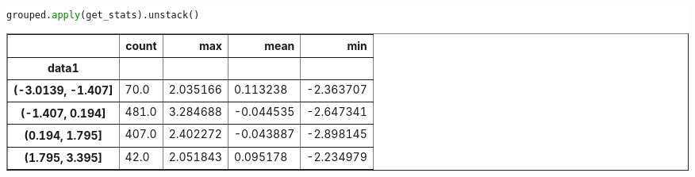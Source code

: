
```python
grouped.apply(get_stats).unstack()
```




<div>
<table border="1" class="dataframe">
  <thead>
    <tr style="text-align: right;">
      <th></th>
      <th>count</th>
      <th>max</th>
      <th>mean</th>
      <th>min</th>
    </tr>
    <tr>
      <th>data1</th>
      <th></th>
      <th></th>
      <th></th>
      <th></th>
    </tr>
  </thead>
  <tbody>
    <tr>
      <th>(-3.0139, -1.407]</th>
      <td>70.0</td>
      <td>2.035166</td>
      <td>0.113238</td>
      <td>-2.363707</td>
    </tr>
    <tr>
      <th>(-1.407, 0.194]</th>
      <td>481.0</td>
      <td>3.284688</td>
      <td>-0.044535</td>
      <td>-2.647341</td>
    </tr>
    <tr>
      <th>(0.194, 1.795]</th>
      <td>407.0</td>
      <td>2.402272</td>
      <td>-0.043887</td>
      <td>-2.898145</td>
    </tr>
    <tr>
      <th>(1.795, 3.395]</th>
      <td>42.0</td>
      <td>2.051843</td>
      <td>0.095178</td>
      <td>-2.234979</td>
    </tr>
  </tbody>
</table>
</div>
